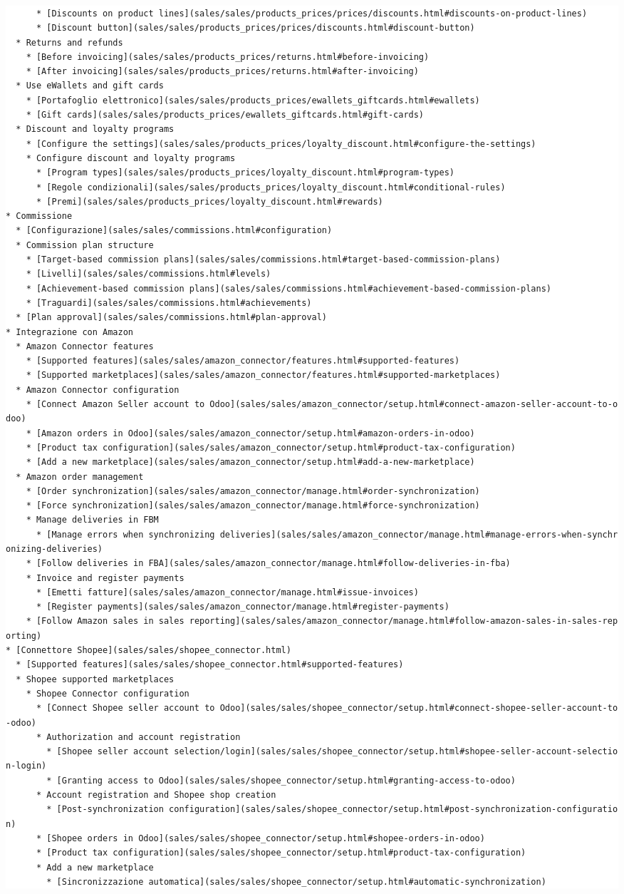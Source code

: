          * [Discounts on product lines](sales/sales/products_prices/prices/discounts.html#discounts-on-product-lines)
          * [Discount button](sales/sales/products_prices/prices/discounts.html#discount-button)
      * Returns and refunds
        * [Before invoicing](sales/sales/products_prices/returns.html#before-invoicing)
        * [After invoicing](sales/sales/products_prices/returns.html#after-invoicing)
      * Use eWallets and gift cards
        * [Portafoglio elettronico](sales/sales/products_prices/ewallets_giftcards.html#ewallets)
        * [Gift cards](sales/sales/products_prices/ewallets_giftcards.html#gift-cards)
      * Discount and loyalty programs
        * [Configure the settings](sales/sales/products_prices/loyalty_discount.html#configure-the-settings)
        * Configure discount and loyalty programs
          * [Program types](sales/sales/products_prices/loyalty_discount.html#program-types)
          * [Regole condizionali](sales/sales/products_prices/loyalty_discount.html#conditional-rules)
          * [Premi](sales/sales/products_prices/loyalty_discount.html#rewards)
    * Commissione
      * [Configurazione](sales/sales/commissions.html#configuration)
      * Commission plan structure
        * [Target-based commission plans](sales/sales/commissions.html#target-based-commission-plans)
        * [Livelli](sales/sales/commissions.html#levels)
        * [Achievement-based commission plans](sales/sales/commissions.html#achievement-based-commission-plans)
        * [Traguardi](sales/sales/commissions.html#achievements)
      * [Plan approval](sales/sales/commissions.html#plan-approval)
    * Integrazione con Amazon
      * Amazon Connector features
        * [Supported features](sales/sales/amazon_connector/features.html#supported-features)
        * [Supported marketplaces](sales/sales/amazon_connector/features.html#supported-marketplaces)
      * Amazon Connector configuration
        * [Connect Amazon Seller account to Odoo](sales/sales/amazon_connector/setup.html#connect-amazon-seller-account-to-odoo)
        * [Amazon orders in Odoo](sales/sales/amazon_connector/setup.html#amazon-orders-in-odoo)
        * [Product tax configuration](sales/sales/amazon_connector/setup.html#product-tax-configuration)
        * [Add a new marketplace](sales/sales/amazon_connector/setup.html#add-a-new-marketplace)
      * Amazon order management
        * [Order synchronization](sales/sales/amazon_connector/manage.html#order-synchronization)
        * [Force synchronization](sales/sales/amazon_connector/manage.html#force-synchronization)
        * Manage deliveries in FBM
          * [Manage errors when synchronizing deliveries](sales/sales/amazon_connector/manage.html#manage-errors-when-synchronizing-deliveries)
        * [Follow deliveries in FBA](sales/sales/amazon_connector/manage.html#follow-deliveries-in-fba)
        * Invoice and register payments
          * [Emetti fatture](sales/sales/amazon_connector/manage.html#issue-invoices)
          * [Register payments](sales/sales/amazon_connector/manage.html#register-payments)
        * [Follow Amazon sales in sales reporting](sales/sales/amazon_connector/manage.html#follow-amazon-sales-in-sales-reporting)
    * [Connettore Shopee](sales/sales/shopee_connector.html)
      * [Supported features](sales/sales/shopee_connector.html#supported-features)
      * Shopee supported marketplaces
        * Shopee Connector configuration
          * [Connect Shopee seller account to Odoo](sales/sales/shopee_connector/setup.html#connect-shopee-seller-account-to-odoo)
          * Authorization and account registration
            * [Shopee seller account selection/login](sales/sales/shopee_connector/setup.html#shopee-seller-account-selection-login)
            * [Granting access to Odoo](sales/sales/shopee_connector/setup.html#granting-access-to-odoo)
          * Account registration and Shopee shop creation
            * [Post-synchronization configuration](sales/sales/shopee_connector/setup.html#post-synchronization-configuration)
          * [Shopee orders in Odoo](sales/sales/shopee_connector/setup.html#shopee-orders-in-odoo)
          * [Product tax configuration](sales/sales/shopee_connector/setup.html#product-tax-configuration)
          * Add a new marketplace
            * [Sincronizzazione automatica](sales/sales/shopee_connector/setup.html#automatic-synchronization)